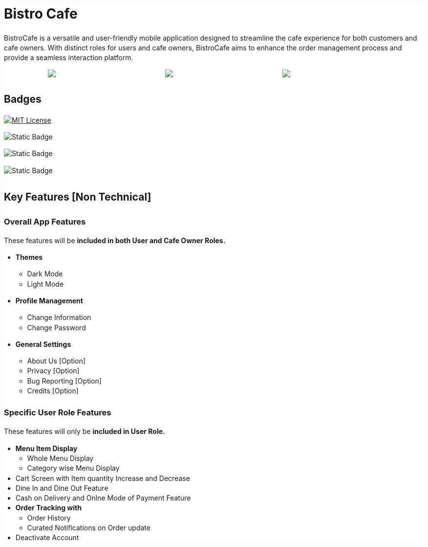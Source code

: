 
# Bistro Cafe

BistroCafe is a versatile and user-friendly mobile application designed to streamline the cafe experience for both customers and cafe owners. With distinct roles for users and cafe owners, BistroCafe aims to enhance the order management process and provide a seamless interaction platform.

<div style="display: flex; gap:40px; justify-content: center;">
<img src="https://drive.google.com/uc?export=view&id=125Inl2xe7LAhM4cel3RPKnRv-Uh5PA7s"  width="200"/>

<img src="https://drive.google.com/uc?export=view&id=18O5SUw9hgG4O0cTuaiI3cmzlodIM2iyF"  width="200"/>

<img src="https://drive.google.com/uc?export=view&id=1WY416kXPujVbjPtFk2h5uYXA7MTUy_6H"  width="200"/>


</div>



## Badges

[![MIT License](https://img.shields.io/badge/License-MIT-green.svg)](https://choosealicense.com/licenses/mit/)

![Static Badge](https://img.shields.io/badge/BistroCafe-Version_1.0.0-blue)

![Static Badge](https://img.shields.io/badge/Pull_Requests-Welcome-blue)

![Static Badge](https://img.shields.io/badge/Release_Date-February_20,_2024-blue)





## Key Features [Non Technical]

### Overall App Features
These features will be **included in both User and Cafe Owner Roles.**
* **Themes**
    * Dark Mode
    * Light Mode

* **Profile Management**
    * Change Information
    * Change Password

* **General Settings**
    * About Us [Option]
    * Privacy [Option]
    * Bug Reporting [Option]
    * Credits [Option]

### Specific **User Role** Features
These features will only be **included in User Role.**
* **Menu Item Display**
    * Whole Menu Display
    * Category wise Menu Display
* Cart Screen with Item quantity Increase and Decrease
* Dine In and Dine Out Feature
* Cash on Delivery and Onlne Mode of Payment Feature
* **Order Tracking with**
    * Order History
    * Curated Notifications on Order update
* Deactivate Account
